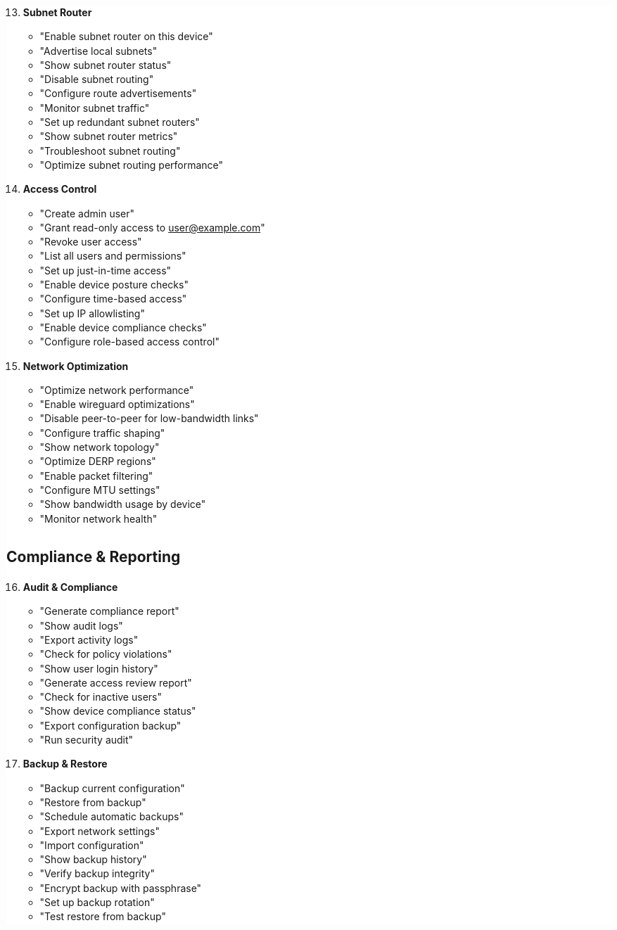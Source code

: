 13. **Subnet Router**
    - "Enable subnet router on this device"
    - "Advertise local subnets"
    - "Show subnet router status"
    - "Disable subnet routing"
    - "Configure route advertisements"
    - "Monitor subnet traffic"
    - "Set up redundant subnet routers"
    - "Show subnet router metrics"
    - "Troubleshoot subnet routing"
    - "Optimize subnet routing performance"

14. **Access Control**
    - "Create admin user"
    - "Grant read-only access to <user@example.com>"
    - "Revoke user access"
    - "List all users and permissions"
    - "Set up just-in-time access"
    - "Enable device posture checks"
    - "Configure time-based access"
    - "Set up IP allowlisting"
    - "Enable device compliance checks"
    - "Configure role-based access control"

15. **Network Optimization**
    - "Optimize network performance"
    - "Enable wireguard optimizations"
    - "Disable peer-to-peer for low-bandwidth links"
    - "Configure traffic shaping"
    - "Show network topology"
    - "Optimize DERP regions"
    - "Enable packet filtering"
    - "Configure MTU settings"
    - "Show bandwidth usage by device"
    - "Monitor network health"

## Compliance & Reporting

16. **Audit & Compliance**
    - "Generate compliance report"
    - "Show audit logs"
    - "Export activity logs"
    - "Check for policy violations"
    - "Show user login history"
    - "Generate access review report"
    - "Check for inactive users"
    - "Show device compliance status"
    - "Export configuration backup"
    - "Run security audit"

17. **Backup & Restore**
    - "Backup current configuration"
    - "Restore from backup"
    - "Schedule automatic backups"
    - "Export network settings"
    - "Import configuration"
    - "Show backup history"
    - "Verify backup integrity"
    - "Encrypt backup with passphrase"
    - "Set up backup rotation"
    - "Test restore from backup"

